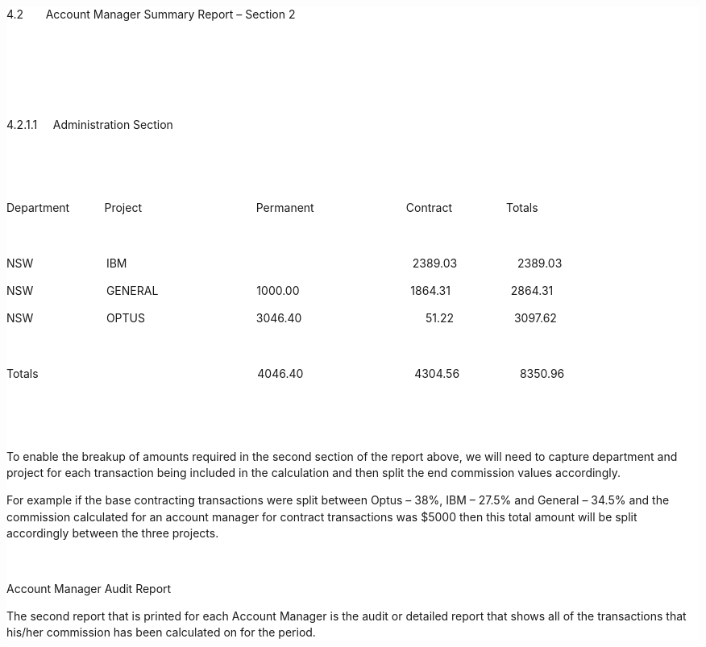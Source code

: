 4.2      
Account Manager Summary Report – Section 2

 



 

 



4.2.1.1    
Administration Section



 

 

Department           Project                                    Permanent                             Contract          
      Totals

 

NSW                       IBM                                                                                          2389.03                   2389.03

NSW                       GENERAL                               1000.00                                   1864.31                   2864.31

NSW                       OPTUS                                   3046.40                                       51.22                   3097.62

 

Totals                                                                     4046.40                                   4304.56                   8350.96

 



 

To enable the breakup of amounts required in
the second section of the report above, we will need to capture department and
project for each transaction being included in the calculation and then split
the end commission values accordingly.

For example if the base contracting
transactions were split between Optus – 38%, IBM – 27.5% and General – 34.5%
and the commission calculated for an account manager for contract transactions
was $5000 then this total amount will be split accordingly between the three
projects.

 




Account Manager Audit Report

The second report that is printed for each
Account Manager is the audit or detailed report that shows all of the
transactions that his/her commission has been calculated on for the period.
